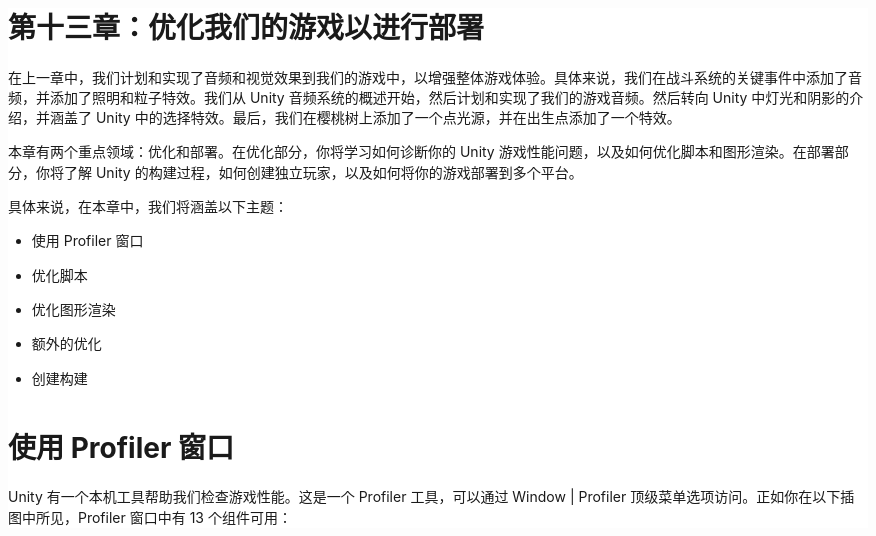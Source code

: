 # 第十三章：优化我们的游戏以进行部署

在上一章中，我们计划和实现了音频和视觉效果到我们的游戏中，以增强整体游戏体验。具体来说，我们在战斗系统的关键事件中添加了音频，并添加了照明和粒子特效。我们从 Unity 音频系统的概述开始，然后计划和实现了我们的游戏音频。然后转向 Unity 中灯光和阴影的介绍，并涵盖了 Unity 中的选择特效。最后，我们在樱桃树上添加了一个点光源，并在出生点添加了一个特效。

本章有两个重点领域：优化和部署。在优化部分，你将学习如何诊断你的 Unity 游戏性能问题，以及如何优化脚本和图形渲染。在部署部分，你将了解 Unity 的构建过程，如何创建独立玩家，以及如何将你的游戏部署到多个平台。

具体来说，在本章中，我们将涵盖以下主题：

+   使用 Profiler 窗口

+   优化脚本

+   优化图形渲染

+   额外的优化

+   创建构建

# 使用 Profiler 窗口

Unity 有一个本机工具帮助我们检查游戏性能。这是一个 Profiler 工具，可以通过 Window | Profiler 顶级菜单选项访问。正如你在以下插图中所见，Profiler 窗口中有 13 个组件可用：
